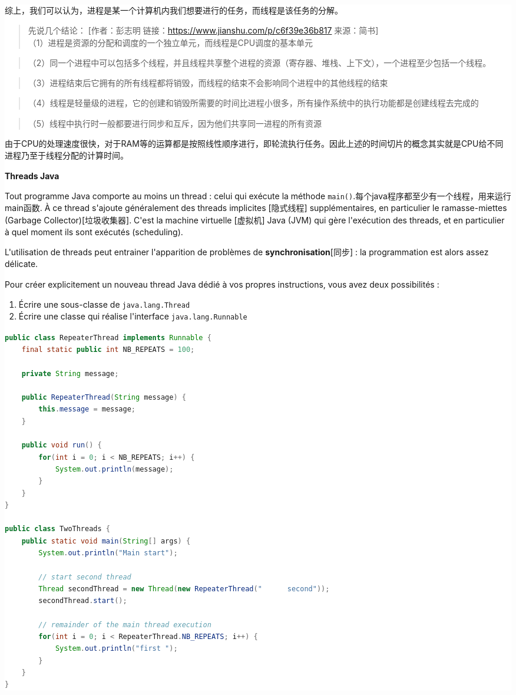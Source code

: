 
综上，我们可以认为，进程是某一个计算机内我们想要进行的任务，而线程是该任务的分解。  

> 先说几个结论： [作者：彭志明 链接：https://www.jianshu.com/p/c6f39e36b817 来源：简书]  
> （1）进程是资源的分配和调度的一个独立单元，而线程是CPU调度的基本单元

> （2）同一个进程中可以包括多个线程，并且线程共享整个进程的资源（寄存器、堆栈、上下文），一个进程至少包括一个线程。

> （3）进程结束后它拥有的所有线程都将销毁，而线程的结束不会影响同个进程中的其他线程的结束

> （4）线程是轻量级的进程，它的创建和销毁所需要的时间比进程小很多，所有操作系统中的执行功能都是创建线程去完成的

> （5）线程中执行时一般都要进行同步和互斥，因为他们共享同一进程的所有资源

由于CPU的处理速度很快，对于RAM等的运算都是按照线性顺序进行，即轮流执行任务。因此上述的时间切片的概念其实就是CPU给不同进程乃至于线程分配的计算时间。

**Threads Java**

Tout programme Java comporte au moins un thread : celui qui exécute la méthode `main()`.每个java程序都至少有一个线程，用来运行main函数. À ce thread s'ajoute généralement des threads implicites [隐式线程] supplémentaires, en particulier le ramasse-miettes (Garbage Collector)[垃圾收集器]. C'est la machine virtuelle [虚拟机] Java (JVM) qui gère l'exécution des threads, et en particulier à quel moment ils sont exécutés (scheduling).

L'utilisation de threads peut entrainer l'apparition de problèmes de **synchronisation**[同步] : la programmation est alors assez délicate. 


Pour créer explicitement un nouveau thread Java dédié à vos propres instructions, vous avez deux possibilités :

1. Écrire une sous-classe de `java.lang.Thread`
2. Écrire une classe qui réalise l'interface `java.lang.Runnable`

```java
public class RepeaterThread implements Runnable {
    final static public int NB_REPEATS = 100;

    private String message;

    public RepeaterThread(String message) {
        this.message = message;
    }

    public void run() {
        for(int i = 0; i < NB_REPEATS; i++) {
            System.out.println(message);
        }
    }
}

public class TwoThreads {
    public static void main(String[] args) {
        System.out.println("Main start");

        // start second thread
        Thread secondThread = new Thread(new RepeaterThread("      second"));
        secondThread.start();

        // remainder of the main thread execution
        for(int i = 0; i < RepeaterThread.NB_REPEATS; i++) {
            System.out.println("first ");
        }
    }
}

```
